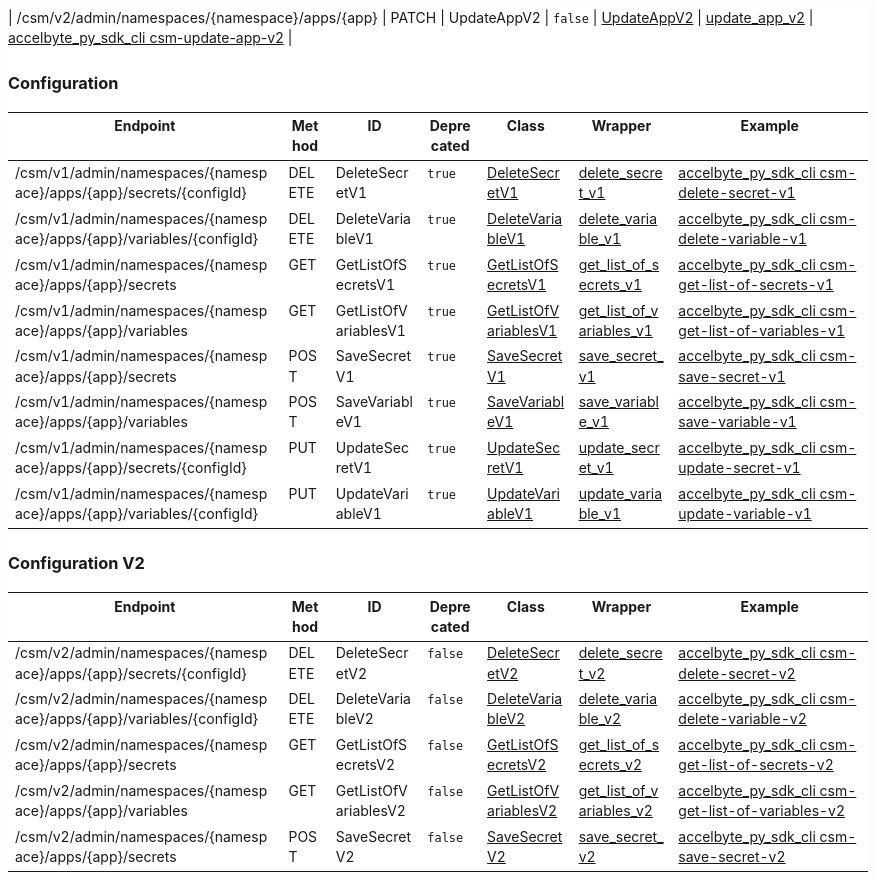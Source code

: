 | /csm/v2/admin/namespaces/{namespace}/apps/{app} | PATCH | UpdateAppV2 | `false` | [UpdateAppV2](../../accelbyte_py_sdk/api/csm/operations/app_v2/update_app_v2.py) | [update_app_v2](../../accelbyte_py_sdk/api/csm/wrappers/_app_v2.py) | [accelbyte_py_sdk_cli csm-update-app-v2](../../samples/cli/accelbyte_py_sdk_cli/csm/_update_app_v2.py) |

### Configuration
| Endpoint | Method | ID | Deprecated | Class | Wrapper | Example |
|---|---|---|---|---|---|---|
| /csm/v1/admin/namespaces/{namespace}/apps/{app}/secrets/{configId} | DELETE | DeleteSecretV1 | `true` | [DeleteSecretV1](../../accelbyte_py_sdk/api/csm/operations/configuration/delete_secret_v1.py) | [delete_secret_v1](../../accelbyte_py_sdk/api/csm/wrappers/_configuration.py) | [accelbyte_py_sdk_cli csm-delete-secret-v1](../../samples/cli/accelbyte_py_sdk_cli/csm/_delete_secret_v1.py) |
| /csm/v1/admin/namespaces/{namespace}/apps/{app}/variables/{configId} | DELETE | DeleteVariableV1 | `true` | [DeleteVariableV1](../../accelbyte_py_sdk/api/csm/operations/configuration/delete_variable_v1.py) | [delete_variable_v1](../../accelbyte_py_sdk/api/csm/wrappers/_configuration.py) | [accelbyte_py_sdk_cli csm-delete-variable-v1](../../samples/cli/accelbyte_py_sdk_cli/csm/_delete_variable_v1.py) |
| /csm/v1/admin/namespaces/{namespace}/apps/{app}/secrets | GET | GetListOfSecretsV1 | `true` | [GetListOfSecretsV1](../../accelbyte_py_sdk/api/csm/operations/configuration/get_list_of_secrets_v1.py) | [get_list_of_secrets_v1](../../accelbyte_py_sdk/api/csm/wrappers/_configuration.py) | [accelbyte_py_sdk_cli csm-get-list-of-secrets-v1](../../samples/cli/accelbyte_py_sdk_cli/csm/_get_list_of_secrets_v1.py) |
| /csm/v1/admin/namespaces/{namespace}/apps/{app}/variables | GET | GetListOfVariablesV1 | `true` | [GetListOfVariablesV1](../../accelbyte_py_sdk/api/csm/operations/configuration/get_list_of_variables_v1.py) | [get_list_of_variables_v1](../../accelbyte_py_sdk/api/csm/wrappers/_configuration.py) | [accelbyte_py_sdk_cli csm-get-list-of-variables-v1](../../samples/cli/accelbyte_py_sdk_cli/csm/_get_list_of_variables_v1.py) |
| /csm/v1/admin/namespaces/{namespace}/apps/{app}/secrets | POST | SaveSecretV1 | `true` | [SaveSecretV1](../../accelbyte_py_sdk/api/csm/operations/configuration/save_secret_v1.py) | [save_secret_v1](../../accelbyte_py_sdk/api/csm/wrappers/_configuration.py) | [accelbyte_py_sdk_cli csm-save-secret-v1](../../samples/cli/accelbyte_py_sdk_cli/csm/_save_secret_v1.py) |
| /csm/v1/admin/namespaces/{namespace}/apps/{app}/variables | POST | SaveVariableV1 | `true` | [SaveVariableV1](../../accelbyte_py_sdk/api/csm/operations/configuration/save_variable_v1.py) | [save_variable_v1](../../accelbyte_py_sdk/api/csm/wrappers/_configuration.py) | [accelbyte_py_sdk_cli csm-save-variable-v1](../../samples/cli/accelbyte_py_sdk_cli/csm/_save_variable_v1.py) |
| /csm/v1/admin/namespaces/{namespace}/apps/{app}/secrets/{configId} | PUT | UpdateSecretV1 | `true` | [UpdateSecretV1](../../accelbyte_py_sdk/api/csm/operations/configuration/update_secret_v1.py) | [update_secret_v1](../../accelbyte_py_sdk/api/csm/wrappers/_configuration.py) | [accelbyte_py_sdk_cli csm-update-secret-v1](../../samples/cli/accelbyte_py_sdk_cli/csm/_update_secret_v1.py) |
| /csm/v1/admin/namespaces/{namespace}/apps/{app}/variables/{configId} | PUT | UpdateVariableV1 | `true` | [UpdateVariableV1](../../accelbyte_py_sdk/api/csm/operations/configuration/update_variable_v1.py) | [update_variable_v1](../../accelbyte_py_sdk/api/csm/wrappers/_configuration.py) | [accelbyte_py_sdk_cli csm-update-variable-v1](../../samples/cli/accelbyte_py_sdk_cli/csm/_update_variable_v1.py) |

### Configuration V2
| Endpoint | Method | ID | Deprecated | Class | Wrapper | Example |
|---|---|---|---|---|---|---|
| /csm/v2/admin/namespaces/{namespace}/apps/{app}/secrets/{configId} | DELETE | DeleteSecretV2 | `false` | [DeleteSecretV2](../../accelbyte_py_sdk/api/csm/operations/configuration_v2/delete_secret_v2.py) | [delete_secret_v2](../../accelbyte_py_sdk/api/csm/wrappers/_configuration_v2.py) | [accelbyte_py_sdk_cli csm-delete-secret-v2](../../samples/cli/accelbyte_py_sdk_cli/csm/_delete_secret_v2.py) |
| /csm/v2/admin/namespaces/{namespace}/apps/{app}/variables/{configId} | DELETE | DeleteVariableV2 | `false` | [DeleteVariableV2](../../accelbyte_py_sdk/api/csm/operations/configuration_v2/delete_variable_v2.py) | [delete_variable_v2](../../accelbyte_py_sdk/api/csm/wrappers/_configuration_v2.py) | [accelbyte_py_sdk_cli csm-delete-variable-v2](../../samples/cli/accelbyte_py_sdk_cli/csm/_delete_variable_v2.py) |
| /csm/v2/admin/namespaces/{namespace}/apps/{app}/secrets | GET | GetListOfSecretsV2 | `false` | [GetListOfSecretsV2](../../accelbyte_py_sdk/api/csm/operations/configuration_v2/get_list_of_secrets_v2.py) | [get_list_of_secrets_v2](../../accelbyte_py_sdk/api/csm/wrappers/_configuration_v2.py) | [accelbyte_py_sdk_cli csm-get-list-of-secrets-v2](../../samples/cli/accelbyte_py_sdk_cli/csm/_get_list_of_secrets_v2.py) |
| /csm/v2/admin/namespaces/{namespace}/apps/{app}/variables | GET | GetListOfVariablesV2 | `false` | [GetListOfVariablesV2](../../accelbyte_py_sdk/api/csm/operations/configuration_v2/get_list_of_variables_v2.py) | [get_list_of_variables_v2](../../accelbyte_py_sdk/api/csm/wrappers/_configuration_v2.py) | [accelbyte_py_sdk_cli csm-get-list-of-variables-v2](../../samples/cli/accelbyte_py_sdk_cli/csm/_get_list_of_variables_v2.py) |
| /csm/v2/admin/namespaces/{namespace}/apps/{app}/secrets | POST | SaveSecretV2 | `false` | [SaveSecretV2](../../accelbyte_py_sdk/api/csm/operations/configuration_v2/save_secret_v2.py) | [save_secret_v2](../../accelbyte_py_sdk/api/csm/wrappers/_configuration_v2.py) | [accelbyte_py_sdk_cli csm-save-secret-v2](../../samples/cli/accelbyte_py_sdk_cli/csm/_save_secret_v2.py) |